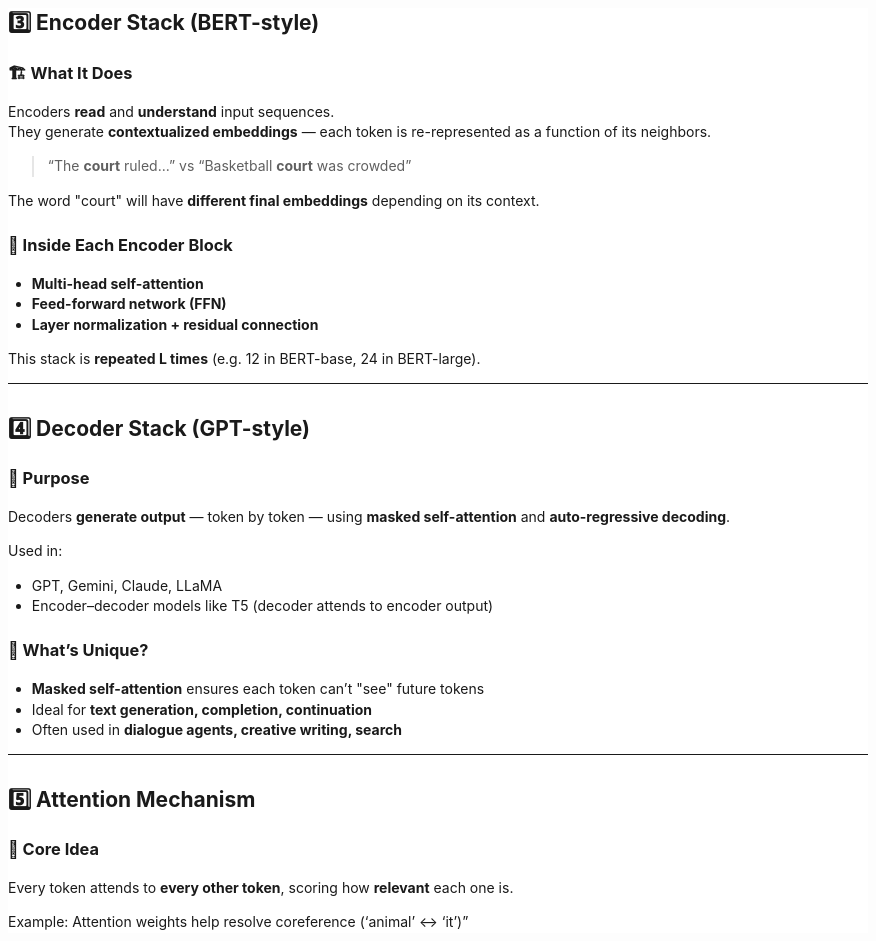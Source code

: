 ## 3️⃣ Encoder Stack (BERT-style)

### 🏗️ What It Does

Encoders **read** and **understand** input sequences.  
They generate **contextualized embeddings** — each token is re-represented as a function of its neighbors.

> “The **court** ruled...” vs “Basketball **court** was crowded”

The word "court" will have **different final embeddings** depending on its context.

### 🧩 Inside Each Encoder Block

- **Multi-head self-attention**  
- **Feed-forward network (FFN)**  
- **Layer normalization + residual connection**

This stack is **repeated L times** (e.g. 12 in BERT-base, 24 in BERT-large).

---

## 4️⃣ Decoder Stack (GPT-style)

### 🧭 Purpose

Decoders **generate output** — token by token — using **masked self-attention** and **auto-regressive decoding**.

Used in:  
- GPT, Gemini, Claude, LLaMA  
- Encoder–decoder models like T5 (decoder attends to encoder output)

### 🧠 What’s Unique?

- **Masked self-attention** ensures each token can’t "see" future tokens
- Ideal for **text generation, completion, continuation**
- Often used in **dialogue agents, creative writing, search**

---

## 5️⃣ Attention Mechanism

### 🎯 Core Idea

Every token attends to **every other token**, scoring how **relevant** each one is.  

Example: Attention weights help resolve coreference (‘animal’ ↔ ‘it’)”
